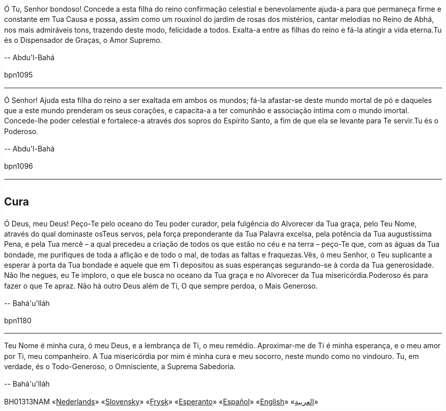 <a id="bpn1095"></a> 
Ó Tu, Senhor bondoso! Concede a esta filha do reino confirmação celestial e benevolamente ajuda-a para que permaneça firme e constante em Tua Causa e possa, assim como um rouxinol do jardim de rosas dos mistérios, cantar melodias no Reino de Abhá, nos mais admiráveis tons, trazendo deste modo, felicidade a todos. Exalta-a entre as filhas do reino e fá-la atingir a vida eterna.Tu és o Dispensador de Graças, o Amor Supremo.

-- Abdu'l-Bahá

bpn1095 

----


<a id="bpn1096"></a> 
Ó Senhor! Ajuda esta filha do reino a ser exaltada em ambos os mundos; fá-la afastar-se deste mundo mortal de pó e daqueles que a este mundo prenderam os seus corações, e capacita-a a ter comunhão e associação íntima com o mundo imortal. Concede-lhe poder celestial e fortalece-a através dos sopros do Espírito Santo, a fim de que ela se levante para Te servir.Tu és o Poderoso.

-- Abdu'l-Bahá

bpn1096 

----



<a id="Cura"></a> 
## Cura

<a id="bpn1180"></a> 
Ó Deus, meu Deus! Peço-Te pelo oceano do Teu poder curador, pela fulgência do Alvorecer da Tua graça, pelo Teu Nome, através do qual dominaste osTeus servos, pela força preponderante da Tua Palavra excelsa, pela potência da Tua augustíssima Pena, e pela Tua mercê – a qual precedeu a criação de todos os que estão no céu e na terra – peço-Te que, com as águas da Tua bondade, me purifiques de toda a aflição e de todo o mal, de todas as faltas e fraquezas.Vês, ó meu Senhor, o Teu suplicante a esperar à porta da Tua bondade e aquele que em Ti depositou as suas esperanças segurando-se à corda da Tua generosidade. Não lhe negues, eu Te imploro, o que ele busca no oceano da Tua graça e no Alvorecer da Tua misericórdia.Poderoso és para fazer o que Te apraz. Não há outro Deus além de Ti, O que sempre perdoa, o Mais Generoso.

-- Bahá'u'lláh

bpn1180 

----


<a id="BH01313NAM"></a> 
Teu Nome é minha cura, ó meu Deus, e a lembrança de Ti, o meu remédio. Aproximar-me de Ti é minha esperança, e o meu amor por Ti, meu companheiro. A Tua misericórdia por mim é minha cura e meu socorro, neste mundo como no vindouro. Tu, em verdade, és o Todo-Generoso, o Omnisciente, a Suprema Sabedoria.

-- Bahá'u'lláh

BH01313NAM «[Nederlands](../../nl/prayers/#BH01313NAM)» «[Slovensky](../../sk/prayers/#BH01313NAM)» «[Frysk](../../fy/prayers/#BH01313NAM)» «[Esperanto](../../eo/prayers/#BH01313NAM)» «[Español](../../es/prayers/#BH01313NAM)» «[English](../../en/prayers/#BH01313NAM)» «[العربية](../../ar/prayers/#BH01313NAM)» 
